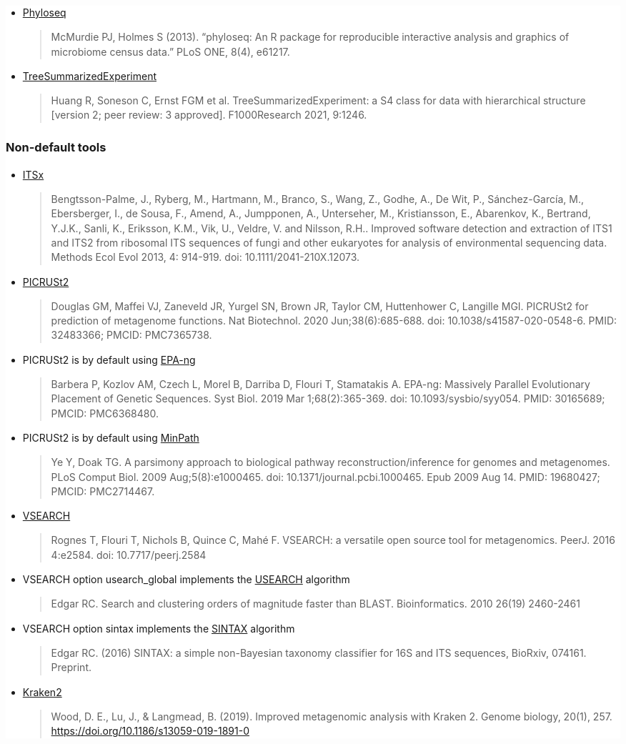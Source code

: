 - [Phyloseq](https://doi.org/10.1371/journal.pone.0061217)

  > McMurdie PJ, Holmes S (2013). “phyloseq: An R package for reproducible interactive analysis and graphics of microbiome census data.” PLoS ONE, 8(4), e61217.

- [TreeSummarizedExperiment](https://doi.org/10.12688/f1000research.26669.2)

  > Huang R, Soneson C, Ernst FGM et al. TreeSummarizedExperiment: a S4 class for data with hierarchical structure [version 2; peer review: 3 approved]. F1000Research 2021, 9:1246.

### Non-default tools

- [ITSx](https://besjournals.onlinelibrary.wiley.com/doi/10.1111/2041-210X.12073)

  > Bengtsson-Palme, J., Ryberg, M., Hartmann, M., Branco, S., Wang, Z., Godhe, A., De Wit, P., Sánchez-García, M., Ebersberger, I., de Sousa, F., Amend, A., Jumpponen, A., Unterseher, M., Kristiansson, E., Abarenkov, K., Bertrand, Y.J.K., Sanli, K., Eriksson, K.M., Vik, U., Veldre, V. and Nilsson, R.H.. Improved software detection and extraction of ITS1 and ITS2 from ribosomal ITS sequences of fungi and other eukaryotes for analysis of environmental sequencing data. Methods Ecol Evol 2013, 4: 914-919. doi: 10.1111/2041-210X.12073.

- [PICRUSt2](https://pubmed.ncbi.nlm.nih.gov/32483366/)

  > Douglas GM, Maffei VJ, Zaneveld JR, Yurgel SN, Brown JR, Taylor CM, Huttenhower C, Langille MGI. PICRUSt2 for prediction of metagenome functions. Nat Biotechnol. 2020 Jun;38(6):685-688. doi: 10.1038/s41587-020-0548-6. PMID: 32483366; PMCID: PMC7365738.

- PICRUSt2 is by default using [EPA-ng](https://pubmed.ncbi.nlm.nih.gov/30165689/)

  > Barbera P, Kozlov AM, Czech L, Morel B, Darriba D, Flouri T, Stamatakis A. EPA-ng: Massively Parallel Evolutionary Placement of Genetic Sequences. Syst Biol. 2019 Mar 1;68(2):365-369. doi: 10.1093/sysbio/syy054. PMID: 30165689; PMCID: PMC6368480.

- PICRUSt2 is by default using [MinPath](https://pubmed.ncbi.nlm.nih.gov/19680427/)

  > Ye Y, Doak TG. A parsimony approach to biological pathway reconstruction/inference for genomes and metagenomes. PLoS Comput Biol. 2009 Aug;5(8):e1000465. doi: 10.1371/journal.pcbi.1000465. Epub 2009 Aug 14. PMID: 19680427; PMCID: PMC2714467.

- [VSEARCH](https://peerj.com/articles/2584/)

  > Rognes T, Flouri T, Nichols B, Quince C, Mahé F. VSEARCH: a versatile open source tool for metagenomics. PeerJ. 2016 4:e2584. doi: 10.7717/peerj.2584

- VSEARCH option usearch_global implements the [USEARCH](https://doi.org/10.1093/bioinformatics/btq461) algorithm

  > Edgar RC. Search and clustering orders of magnitude faster than BLAST. Bioinformatics. 2010 26(19) 2460-2461

- VSEARCH option sintax implements the [SINTAX](https://doi.org/10.1101/074161) algorithm

  > Edgar RC. (2016) SINTAX: a simple non-Bayesian taxonomy classifier for 16S and ITS sequences, BioRxiv, 074161. Preprint.

- [Kraken2](https://pubmed.ncbi.nlm.nih.gov/31779668/)

  > Wood, D. E., Lu, J., & Langmead, B. (2019). Improved metagenomic analysis with Kraken 2. Genome biology, 20(1), 257. https://doi.org/10.1186/s13059-019-1891-0
